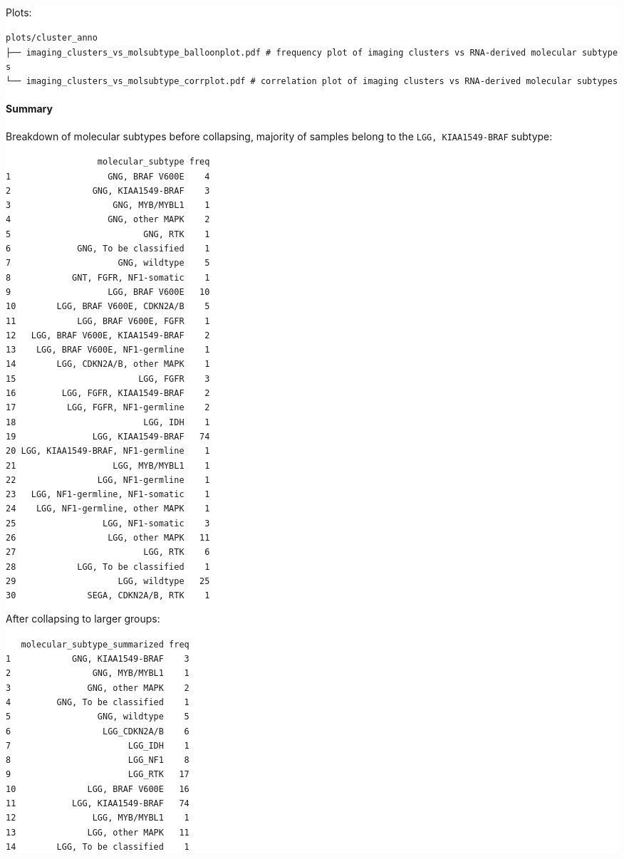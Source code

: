 Plots:

```
plots/cluster_anno
├── imaging_clusters_vs_molsubtype_balloonplot.pdf # frequency plot of imaging clusters vs RNA-derived molecular subtypes
└── imaging_clusters_vs_molsubtype_corrplot.pdf # correlation plot of imaging clusters vs RNA-derived molecular subtypes
```

#### Summary

Breakdown of molecular subtypes before collapsing, majority of samples belong to the `LGG, KIAA1549-BRAF` subtype:

```
                  molecular_subtype freq
1                   GNG, BRAF V600E    4
2                GNG, KIAA1549-BRAF    3
3                    GNG, MYB/MYBL1    1
4                   GNG, other MAPK    2
5                          GNG, RTK    1
6             GNG, To be classified    1
7                     GNG, wildtype    5
8            GNT, FGFR, NF1-somatic    1
9                   LGG, BRAF V600E   10
10        LGG, BRAF V600E, CDKN2A/B    5
11            LGG, BRAF V600E, FGFR    1
12   LGG, BRAF V600E, KIAA1549-BRAF    2
13    LGG, BRAF V600E, NF1-germline    1
14        LGG, CDKN2A/B, other MAPK    1
15                        LGG, FGFR    3
16         LGG, FGFR, KIAA1549-BRAF    2
17          LGG, FGFR, NF1-germline    2
18                         LGG, IDH    1
19               LGG, KIAA1549-BRAF   74
20 LGG, KIAA1549-BRAF, NF1-germline    1
21                   LGG, MYB/MYBL1    1
22                LGG, NF1-germline    1
23   LGG, NF1-germline, NF1-somatic    1
24    LGG, NF1-germline, other MAPK    1
25                 LGG, NF1-somatic    3
26                  LGG, other MAPK   11
27                         LGG, RTK    6
28            LGG, To be classified    1
29                    LGG, wildtype   25
30              SEGA, CDKN2A/B, RTK    1
```

After collapsing to larger groups:

```
   molecular_subtype_summarized freq
1            GNG, KIAA1549-BRAF    3
2                GNG, MYB/MYBL1    1
3               GNG, other MAPK    2
4         GNG, To be classified    1
5                 GNG, wildtype    5
6                  LGG_CDKN2A/B    6
7                       LGG_IDH    1
8                       LGG_NF1    8
9                       LGG_RTK   17
10              LGG, BRAF V600E   16
11           LGG, KIAA1549-BRAF   74
12               LGG, MYB/MYBL1    1
13              LGG, other MAPK   11
14        LGG, To be classified    1
```